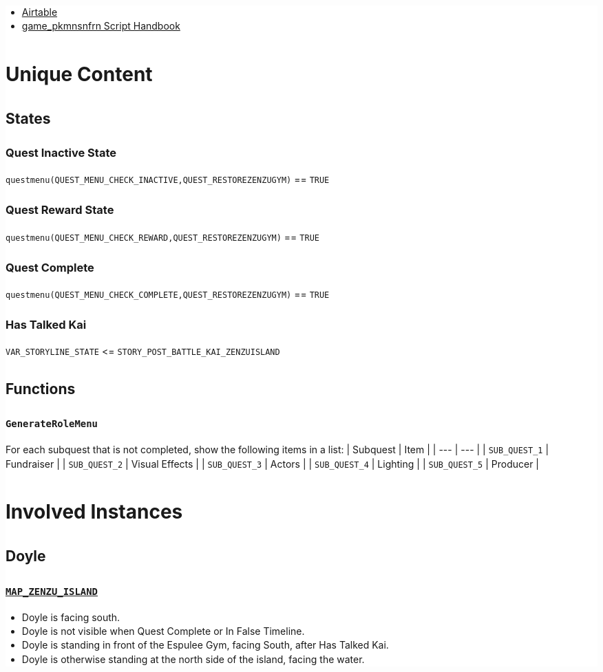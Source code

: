 * [Airtable](https://airtable.com/)
* [game\_pkmnsnfrn Script Handbook](https//docs.google.com/document/d/13TI3Jn3Cq8alPdOI0IBzDoryKTw1xP8dA4kpbc6Y5eg/edit?usp=drivesdk)

# Unique Content

## States

### Quest Inactive State

`questmenu(QUEST_MENU_CHECK_INACTIVE,QUEST_RESTOREZENZUGYM)` \== `TRUE`

### Quest Reward State

`questmenu(QUEST_MENU_CHECK_REWARD,QUEST_RESTOREZENZUGYM)` \== `TRUE`

### Quest Complete

`questmenu(QUEST_MENU_CHECK_COMPLETE,QUEST_RESTOREZENZUGYM)` \== `TRUE`

### Has Talked Kai
`VAR_STORYLINE_STATE` \<= `STORY_POST_BATTLE_KAI_ZENZUISLAND`

## Functions
### `GenerateRoleMenu`
For each subquest that is not completed, show the following items in a list:
| Subquest | Item |
| --- | --- |
| `SUB_QUEST_1` | Fundraiser |
| `SUB_QUEST_2` | Visual Effects |
| `SUB_QUEST_3` | Actors |
| `SUB_QUEST_4` | Lighting |
| `SUB_QUEST_5` | Producer |

# Involved Instances

## Doyle

### [`MAP_ZENZU_ISLAND`](https://airtable.com/appJxoYhsNja2FfjK/shrcRVLWezjaT63bP/tbl98sGCesUarpAdy/viwP2YNv2F8XlInLT/recBoRikFIhboPeKL?blocks=hide)

* Doyle is facing south.
* Doyle is not visible when Quest Complete or In False Timeline.
* Doyle is standing in front of the Espulee Gym, facing South, after Has Talked Kai. 
* Doyle is otherwise standing at the north side of the island, facing the water.
